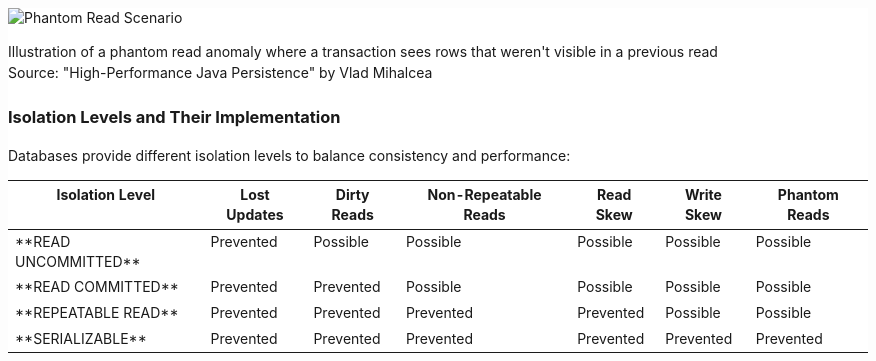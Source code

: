 <div className="text-center my-4">
  <img src="/article/database-architecture-storage-engines-distributed-systems/phantom-read.png" className="mx-auto max-w-xl h-auto" style={{maxWidth: "70%", height: "auto"}} alt="Phantom Read Scenario"/>
  <p className="text-sm text-gray-600 mt-0">Illustration of a phantom read anomaly where a transaction sees rows that weren't visible in a previous read<br/>
  <span className="text-xs italic">Source: "High-Performance Java Persistence" by Vlad Mihalcea</span></p>
</div>


### Isolation Levels and Their Implementation

Databases provide different isolation levels to balance consistency and performance:

<div className="overflow-x-auto md:overflow-visible my-6">
<table className="min-w-[400px] w-full max-w-full">
<thead>
  <tr>
    <th className="border border-gray-300 px-4 py-2 text-center">Isolation Level</th>
    <th className="border border-gray-300 px-4 py-2 text-center">Lost Updates</th>
    <th className="border border-gray-300 px-4 py-2 text-center">Dirty Reads</th>
    <th className="border border-gray-300 px-4 py-2 text-center">Non-Repeatable Reads</th>
    <th className="border border-gray-300 px-4 py-2 text-center">Read Skew</th>
    <th className="border border-gray-300 px-4 py-2 text-center">Write Skew</th>
    <th className="border border-gray-300 px-4 py-2 text-center">Phantom Reads</th>
  </tr>
</thead>
<tbody>
  <tr>
    <td className="border border-gray-300 px-4 py-2">**READ UNCOMMITTED**</td>
    <td className="border border-gray-300 px-4 py-2">Prevented</td>
    <td className="border border-gray-300 px-4 py-2">Possible</td>
    <td className="border border-gray-300 px-4 py-2">Possible</td>
    <td className="border border-gray-300 px-4 py-2">Possible</td>
    <td className="border border-gray-300 px-4 py-2">Possible</td>
    <td className="border border-gray-300 px-4 py-2">Possible</td>
  </tr>
  <tr>
    <td className="border border-gray-300 px-4 py-2">**READ COMMITTED**</td>
    <td className="border border-gray-300 px-4 py-2">Prevented</td>
    <td className="border border-gray-300 px-4 py-2">Prevented</td>
    <td className="border border-gray-300 px-4 py-2">Possible</td>
    <td className="border border-gray-300 px-4 py-2">Possible</td>
    <td className="border border-gray-300 px-4 py-2">Possible</td>
    <td className="border border-gray-300 px-4 py-2">Possible</td>
  </tr>
  <tr>
    <td className="border border-gray-300 px-4 py-2">**REPEATABLE READ**</td>
    <td className="border border-gray-300 px-4 py-2">Prevented</td>
    <td className="border border-gray-300 px-4 py-2">Prevented</td>
    <td className="border border-gray-300 px-4 py-2">Prevented</td>
    <td className="border border-gray-300 px-4 py-2">Prevented</td>
    <td className="border border-gray-300 px-4 py-2">Possible</td>
    <td className="border border-gray-300 px-4 py-2">Possible</td>
  </tr>
  <tr>
    <td className="border border-gray-300 px-4 py-2">**SERIALIZABLE**</td>
    <td className="border border-gray-300 px-4 py-2">Prevented</td>
    <td className="border border-gray-300 px-4 py-2">Prevented</td>
    <td className="border border-gray-300 px-4 py-2">Prevented</td>
    <td className="border border-gray-300 px-4 py-2">Prevented</td>
    <td className="border border-gray-300 px-4 py-2">Prevented</td>
    <td className="border border-gray-300 px-4 py-2">Prevented</td>
  </tr>
</tbody>